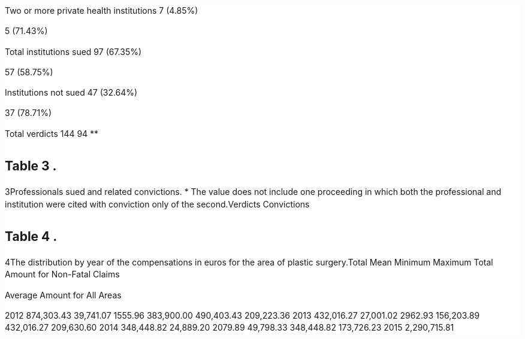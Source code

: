 Two or more private health institutions 
7 
(4.85%) 

5 
(71.43%) 

Total institutions sued 
97 
(67.35%) 

57 
(58.75%) 

Institutions not sued 
47 
(32.64%) 

37 
(78.71%) 

Total verdicts 
144 
94 ** 


## Table 3 .
3Professionals sued and related convictions. * The value does not include one proceeding in which both the professional and institution were cited with conviction only of the second.Verdicts 
Convictions 



## Table 4 .
4The distribution by year of the compensations in euros for the area of plastic surgery.Total 
Mean 
Minimum 
Maximum 
Total Amount for 
Non-Fatal Claims 

Average Amount 
for All Areas 

2012 
874,303.43 
39,741.07 
1555.96 
383,900.00 
490,403.43 
209,223.36 
2013 
432,016.27 
27,001.02 
2962.93 
156,203.89 
432,016.27 
209,630.60 
2014 
348,448.82 
24,889.20 
2079.89 
49,798.33 
348,448.82 
173,726.23 
2015 
2,290,715.81 